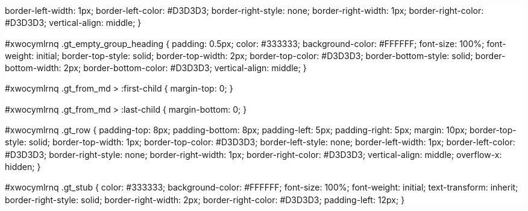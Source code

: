   border-left-width: 1px;
  border-left-color: #D3D3D3;
  border-right-style: none;
  border-right-width: 1px;
  border-right-color: #D3D3D3;
  vertical-align: middle;
}

#xwocymlrnq .gt_empty_group_heading {
  padding: 0.5px;
  color: #333333;
  background-color: #FFFFFF;
  font-size: 100%;
  font-weight: initial;
  border-top-style: solid;
  border-top-width: 2px;
  border-top-color: #D3D3D3;
  border-bottom-style: solid;
  border-bottom-width: 2px;
  border-bottom-color: #D3D3D3;
  vertical-align: middle;
}

#xwocymlrnq .gt_from_md > :first-child {
  margin-top: 0;
}

#xwocymlrnq .gt_from_md > :last-child {
  margin-bottom: 0;
}

#xwocymlrnq .gt_row {
  padding-top: 8px;
  padding-bottom: 8px;
  padding-left: 5px;
  padding-right: 5px;
  margin: 10px;
  border-top-style: solid;
  border-top-width: 1px;
  border-top-color: #D3D3D3;
  border-left-style: none;
  border-left-width: 1px;
  border-left-color: #D3D3D3;
  border-right-style: none;
  border-right-width: 1px;
  border-right-color: #D3D3D3;
  vertical-align: middle;
  overflow-x: hidden;
}

#xwocymlrnq .gt_stub {
  color: #333333;
  background-color: #FFFFFF;
  font-size: 100%;
  font-weight: initial;
  text-transform: inherit;
  border-right-style: solid;
  border-right-width: 2px;
  border-right-color: #D3D3D3;
  padding-left: 12px;
}
